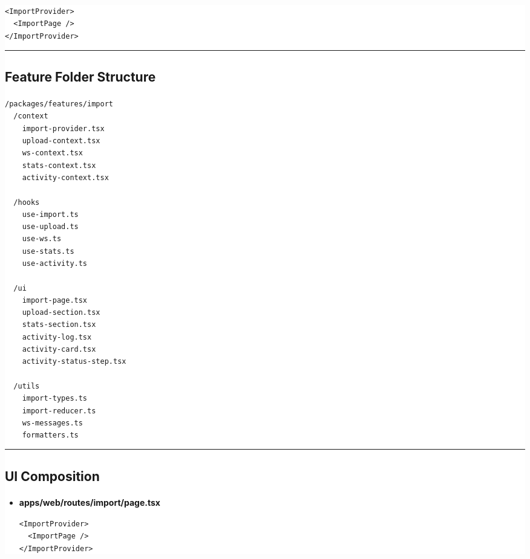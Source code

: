   ```tsx
  <ImportProvider>
    <ImportPage />
  </ImportProvider>
  ```

---

## Feature Folder Structure

```
/packages/features/import
  /context
    import-provider.tsx
    upload-context.tsx
    ws-context.tsx
    stats-context.tsx
    activity-context.tsx

  /hooks
    use-import.ts
    use-upload.ts
    use-ws.ts
    use-stats.ts
    use-activity.ts

  /ui
    import-page.tsx
    upload-section.tsx
    stats-section.tsx
    activity-log.tsx
    activity-card.tsx
    activity-status-step.tsx

  /utils
    import-types.ts
    import-reducer.ts
    ws-messages.ts
    formatters.ts
```

---

## UI Composition

- **apps/web/routes/import/page.tsx**

  ```tsx
  <ImportProvider>
    <ImportPage />
  </ImportProvider>
  ```
